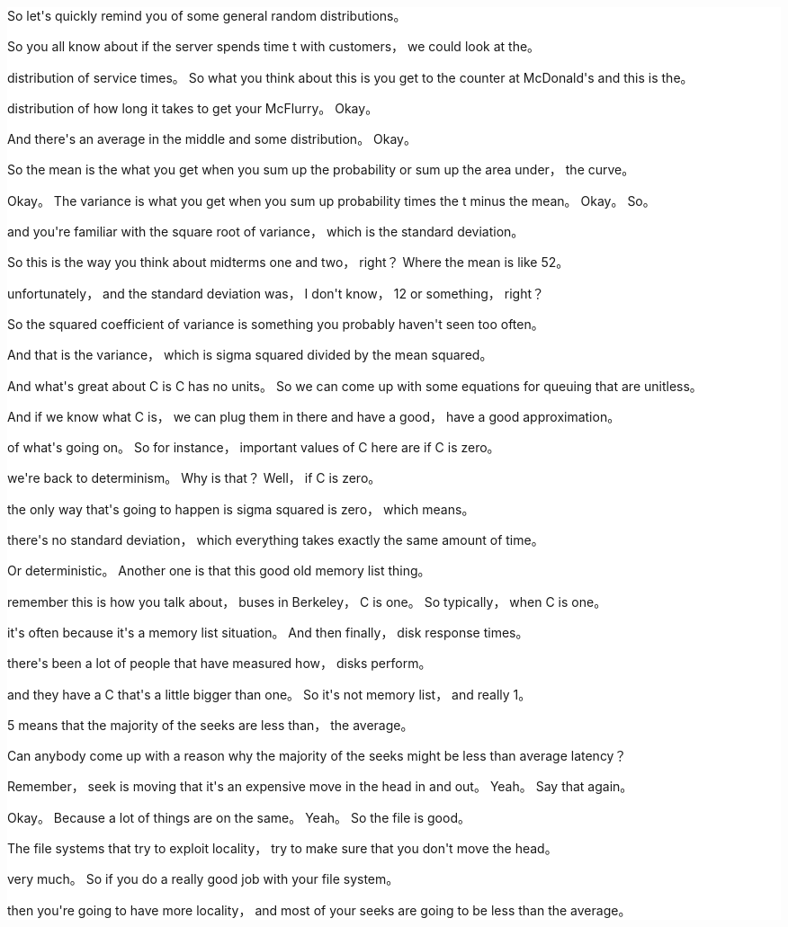  So let's quickly remind you of some general random distributions。

 So you all know about if the server spends time t with customers， we could look at the。

 distribution of service times。 So what you think about this is you get to the counter at McDonald's and this is the。

 distribution of how long it takes to get your McFlurry。 Okay。

 And there's an average in the middle and some distribution。 Okay。

 So the mean is the what you get when you sum up the probability or sum up the area under， the curve。

 Okay。 The variance is what you get when you sum up probability times the t minus the mean。 Okay。 So。

 and you're familiar with the square root of variance， which is the standard deviation。

 So this is the way you think about midterms one and two， right？ Where the mean is like 52。

 unfortunately， and the standard deviation was， I don't know， 12 or something， right？

 So the squared coefficient of variance is something you probably haven't seen too often。

 And that is the variance， which is sigma squared divided by the mean squared。

 And what's great about C is C has no units。 So we can come up with some equations for queuing that are unitless。

 And if we know what C is， we can plug them in there and have a good， have a good approximation。

 of what's going on。 So for instance， important values of C here are if C is zero。

 we're back to determinism。 Why is that？ Well， if C is zero。

 the only way that's going to happen is sigma squared is zero， which means。

 there's no standard deviation， which everything takes exactly the same amount of time。

 Or deterministic。 Another one is that this good old memory list thing。

 remember this is how you talk about， buses in Berkeley， C is one。 So typically， when C is one。

 it's often because it's a memory list situation。 And then finally， disk response times。

 there's been a lot of people that have measured how， disks perform。

 and they have a C that's a little bigger than one。 So it's not memory list， and really 1。

5 means that the majority of the seeks are less than， the average。

 Can anybody come up with a reason why the majority of the seeks might be less than average latency？

 Remember， seek is moving that it's an expensive move in the head in and out。 Yeah。 Say that again。

 Okay。 Because a lot of things are on the same。 Yeah。 So the file is good。

 The file systems that try to exploit locality， try to make sure that you don't move the head。

 very much。 So if you do a really good job with your file system。

 then you're going to have more locality， and most of your seeks are going to be less than the average。
